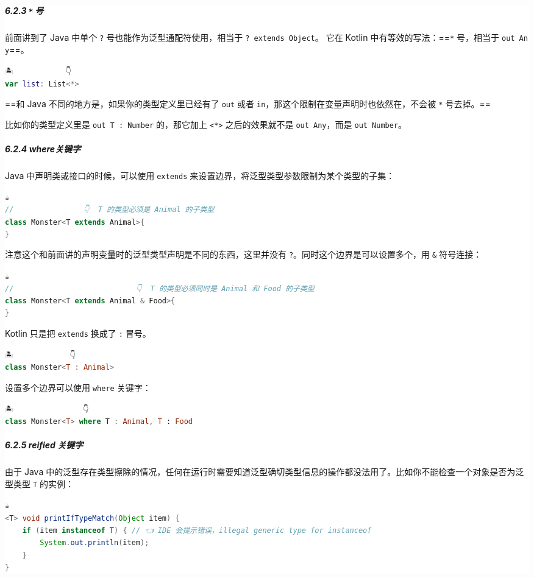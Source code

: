 

##### 6.2.3 `*` 号

前面讲到了 Java 中单个 `?` 号也能作为泛型通配符使用，相当于 `? extends Object`。
		它在 Kotlin 中有等效的写法：==`*` 号，相当于 `out Any`==。

```kotlin
🏝️            👇
var list: List<*>
```

==和 Java 不同的地方是，如果你的类型定义里已经有了 `out` 或者 `in`，那这个限制在变量声明时也依然在，不会被 `*` 号去掉。==

比如你的类型定义里是 `out T : Number` 的，那它加上 `<*>` 之后的效果就不是 `out Any`，而是 `out Number`。



##### 6.2.4 where关键字

Java 中声明类或接口的时候，可以使用 `extends` 来设置边界，将泛型类型参数限制为某个类型的子集：

```java
☕️                
//                👇  T 的类型必须是 Animal 的子类型
class Monster<T extends Animal>{
}
```

注意这个和前面讲的声明变量时的泛型类型声明是不同的东西，这里并没有 `?`。同时这个边界是可以设置多个，用 `&` 符号连接：

```java
☕️
//                            👇  T 的类型必须同时是 Animal 和 Food 的子类型
class Monster<T extends Animal & Food>{ 
}
```

Kotlin 只是把 `extends` 换成了 `:` 冒号。

```kotlin
🏝️             👇
class Monster<T : Animal>
```

设置多个边界可以使用 `where` 关键字：

```kotlin
🏝️                👇
class Monster<T> where T : Animal, T : Food
```



##### 6.2.5 reified 关键字

由于 Java 中的泛型存在类型擦除的情况，任何在运行时需要知道泛型确切类型信息的操作都没法用了。比如你不能检查一个对象是否为泛型类型 `T` 的实例：

```java
☕️
<T> void printIfTypeMatch(Object item) {
    if (item instanceof T) { // 👈 IDE 会提示错误，illegal generic type for instanceof
        System.out.println(item);
    }
}
```
